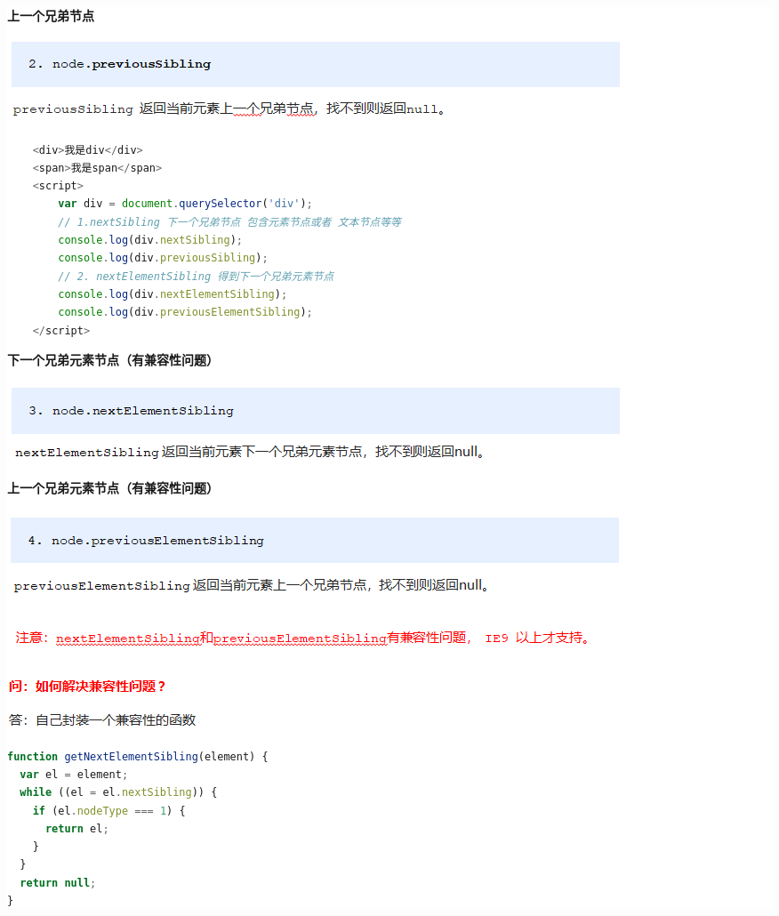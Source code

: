 **上一个兄弟节点**

![1550973558511](./JS中的WEB-APIS-02-排他操作-自定义属性和节点操作/../JS中的WEB-APIS-02-排他操作-自定义属性和节点操作/1550973558511-1613197575733.png)

```js
    <div>我是div</div>
    <span>我是span</span>
    <script>
        var div = document.querySelector('div');
        // 1.nextSibling 下一个兄弟节点 包含元素节点或者 文本节点等等
        console.log(div.nextSibling);
        console.log(div.previousSibling);
        // 2. nextElementSibling 得到下一个兄弟元素节点
        console.log(div.nextElementSibling);
        console.log(div.previousElementSibling);
    </script>
```

**下一个兄弟元素节点（有兼容性问题）**

![1550973610223](./JS中的WEB-APIS-02-排他操作-自定义属性和节点操作/../JS中的WEB-APIS-02-排他操作-自定义属性和节点操作/1550973610223.png)

**上一个兄弟元素节点（有兼容性问题）**

![1550973630150](./JS中的WEB-APIS-02-排他操作-自定义属性和节点操作/../JS中的WEB-APIS-02-排他操作-自定义属性和节点操作/1550973630150.png)

![1550973722805](./JS中的WEB-APIS-02-排他操作-自定义属性和节点操作/../JS中的WEB-APIS-02-排他操作-自定义属性和节点操作/1550973722805.png)

![1550973799759](./JS中的WEB-APIS-02-排他操作-自定义属性和节点操作/../JS中的WEB-APIS-02-排他操作-自定义属性和节点操作/1550973799759.png)

```js
function getNextElementSibling(element) {
  var el = element;
  while ((el = el.nextSibling)) {
    if (el.nodeType === 1) {
      return el;
    }
  }
  return null;
}
```
